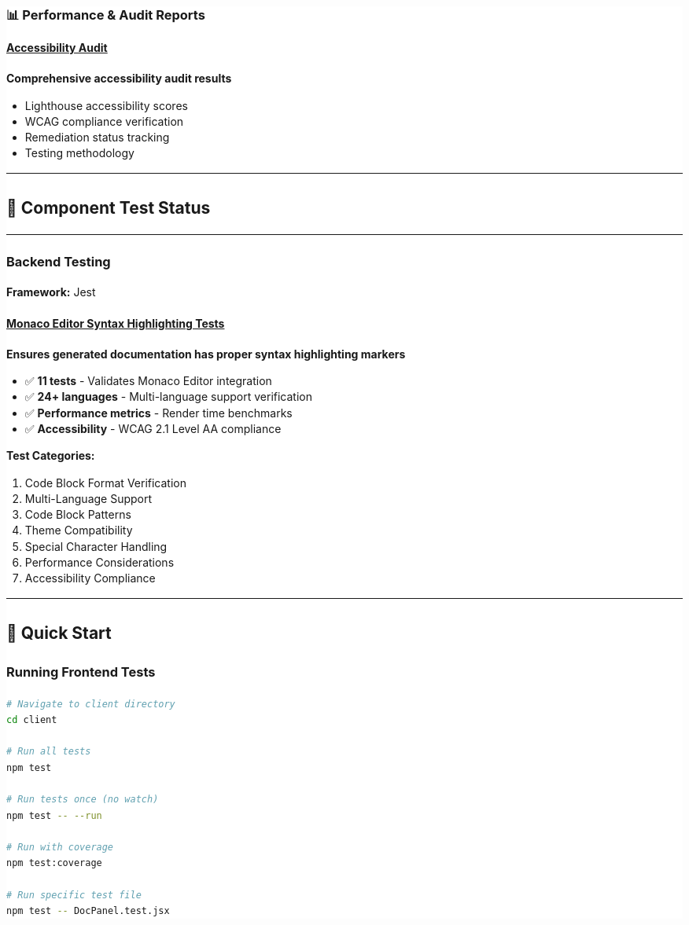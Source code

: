 
### 📊 Performance & Audit Reports

#### [Accessibility Audit](./ACCESSIBILITY-AUDIT.MD)
**Comprehensive accessibility audit results**

- Lighthouse accessibility scores
- WCAG compliance verification
- Remediation status tracking
- Testing methodology

---

## 🧪 Component Test Status

---

### Backend Testing
**Framework:** Jest

#### [Monaco Editor Syntax Highlighting Tests](./monaco-syntax-highlighting-tests.md)
**Ensures generated documentation has proper syntax highlighting markers**

- ✅ **11 tests** - Validates Monaco Editor integration
- ✅ **24+ languages** - Multi-language support verification
- ✅ **Performance metrics** - Render time benchmarks
- ✅ **Accessibility** - WCAG 2.1 Level AA compliance

**Test Categories:**
1. Code Block Format Verification
2. Multi-Language Support
3. Code Block Patterns
4. Theme Compatibility
5. Special Character Handling
6. Performance Considerations
7. Accessibility Compliance

---

## 🚀 Quick Start

### Running Frontend Tests

```bash
# Navigate to client directory
cd client

# Run all tests
npm test

# Run tests once (no watch)
npm test -- --run

# Run with coverage
npm test:coverage

# Run specific test file
npm test -- DocPanel.test.jsx
```
